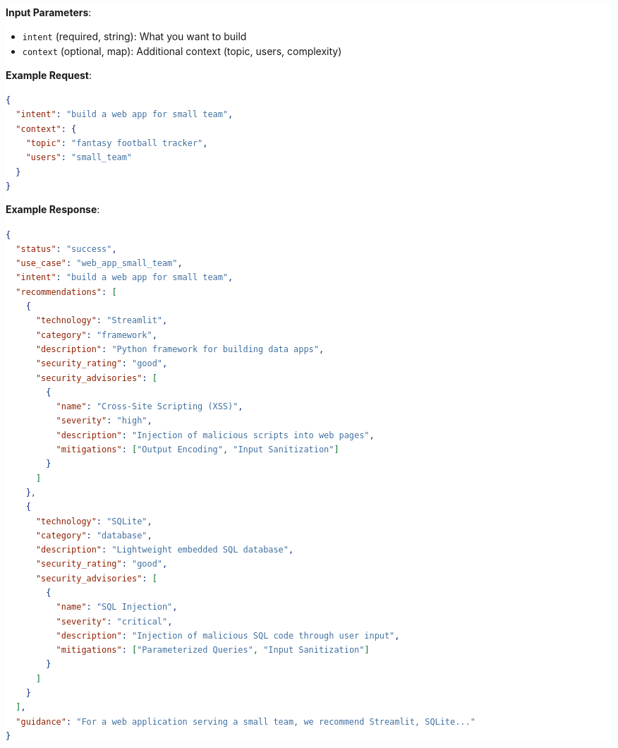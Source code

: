 **Input Parameters**:
- `intent` (required, string): What you want to build
- `context` (optional, map): Additional context (topic, users, complexity)

**Example Request**:
```json
{
  "intent": "build a web app for small team",
  "context": {
    "topic": "fantasy football tracker",
    "users": "small_team"
  }
}
```

**Example Response**:
```json
{
  "status": "success",
  "use_case": "web_app_small_team",
  "intent": "build a web app for small team",
  "recommendations": [
    {
      "technology": "Streamlit",
      "category": "framework",
      "description": "Python framework for building data apps",
      "security_rating": "good",
      "security_advisories": [
        {
          "name": "Cross-Site Scripting (XSS)",
          "severity": "high",
          "description": "Injection of malicious scripts into web pages",
          "mitigations": ["Output Encoding", "Input Sanitization"]
        }
      ]
    },
    {
      "technology": "SQLite",
      "category": "database",
      "description": "Lightweight embedded SQL database",
      "security_rating": "good",
      "security_advisories": [
        {
          "name": "SQL Injection",
          "severity": "critical",
          "description": "Injection of malicious SQL code through user input",
          "mitigations": ["Parameterized Queries", "Input Sanitization"]
        }
      ]
    }
  ],
  "guidance": "For a web application serving a small team, we recommend Streamlit, SQLite..."
}
```
